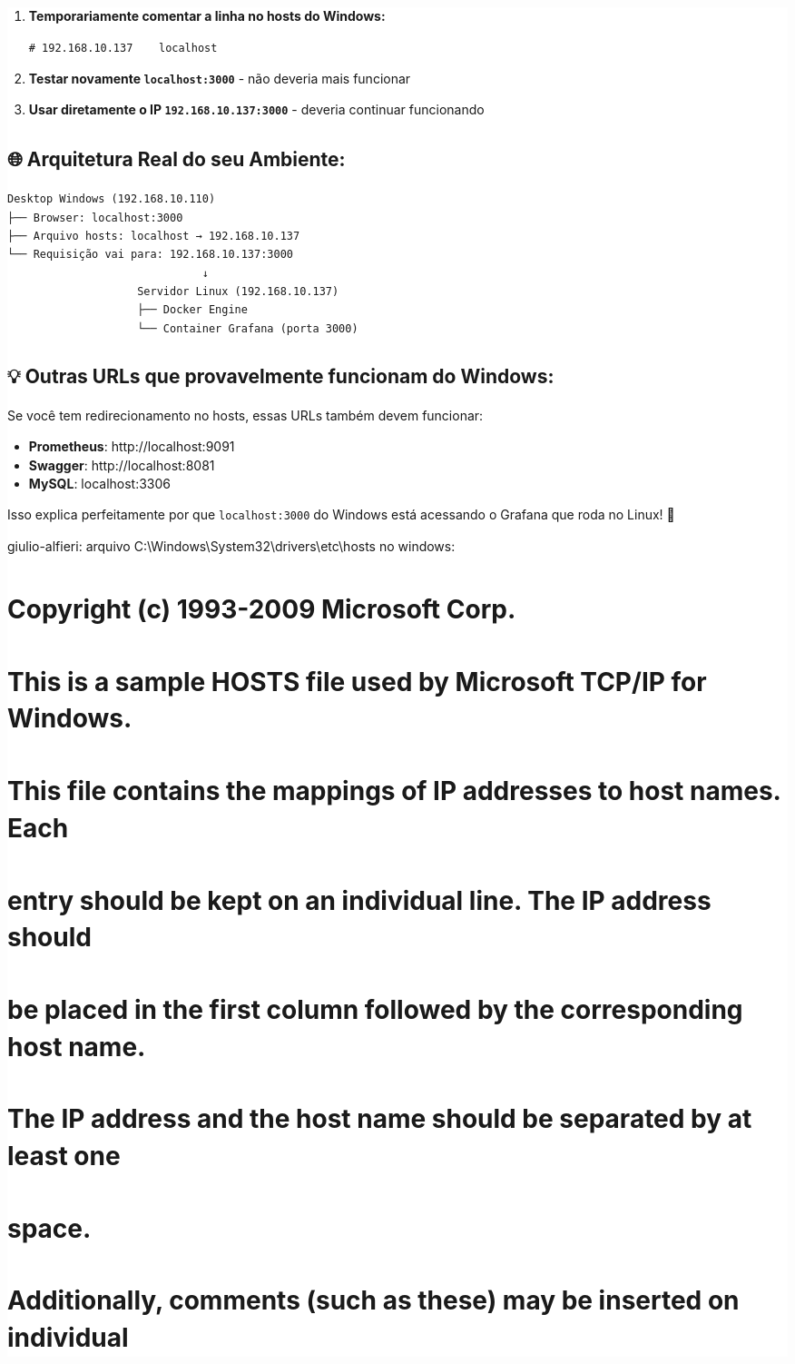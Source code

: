 1. **Temporariamente comentar a linha no hosts do Windows:**
   ```
   # 192.168.10.137    localhost
   ```

2. **Testar novamente `localhost:3000`** - não deveria mais funcionar

3. **Usar diretamente o IP `192.168.10.137:3000`** - deveria continuar funcionando

## 🌐 **Arquitetura Real do seu Ambiente:**

```
Desktop Windows (192.168.10.110)
├── Browser: localhost:3000
├── Arquivo hosts: localhost → 192.168.10.137
└── Requisição vai para: 192.168.10.137:3000
                              ↓
                    Servidor Linux (192.168.10.137)
                    ├── Docker Engine
                    └── Container Grafana (porta 3000)
```

## 💡 **Outras URLs que provavelmente funcionam do Windows:**

Se você tem redirecionamento no hosts, essas URLs também devem funcionar:

- **Prometheus**: http://localhost:9091
- **Swagger**: http://localhost:8081  
- **MySQL**: localhost:3306

Isso explica perfeitamente por que `localhost:3000` do Windows está acessando o Grafana que roda no Linux! 🎉

giulio-alfieri: arquivo  C:\Windows\System32\drivers\etc\hosts  no windows:
# Copyright (c) 1993-2009 Microsoft Corp.
#
# This is a sample HOSTS file used by Microsoft TCP/IP for Windows.
#
# This file contains the mappings of IP addresses to host names. Each
# entry should be kept on an individual line. The IP address should
# be placed in the first column followed by the corresponding host name.
# The IP address and the host name should be separated by at least one
# space.
#
# Additionally, comments (such as these) may be inserted on individual